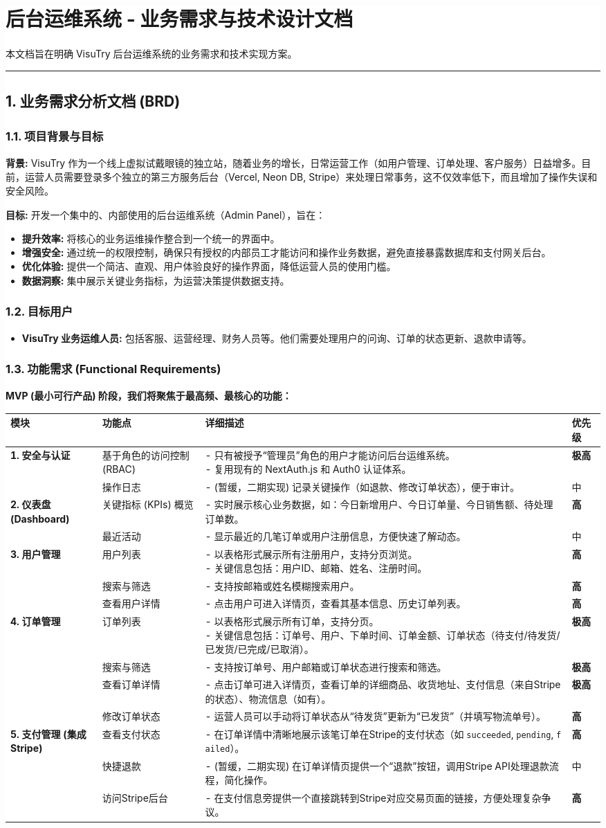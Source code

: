 # 后台运维系统 - 业务需求与技术设计文档

本文档旨在明确 VisuTry 后台运维系统的业务需求和技术实现方案。

---

## 1. 业务需求分析文档 (BRD)

### 1.1. 项目背景与目标

**背景:** VisuTry 作为一个线上虚拟试戴眼镜的独立站，随着业务的增长，日常运营工作（如用户管理、订单处理、客户服务）日益增多。目前，运营人员需要登录多个独立的第三方服务后台（Vercel, Neon DB, Stripe）来处理日常事务，这不仅效率低下，而且增加了操作失误和安全风险。

**目标:** 开发一个集中的、内部使用的后台运维系统（Admin Panel），旨在：
*   **提升效率:** 将核心的业务运维操作整合到一个统一的界面中。
*   **增强安全:** 通过统一的权限控制，确保只有授权的内部员工才能访问和操作业务数据，避免直接暴露数据库和支付网关后台。
*   **优化体验:** 提供一个简洁、直观、用户体验良好的操作界面，降低运营人员的使用门槛。
*   **数据洞察:** 集中展示关键业务指标，为运营决策提供数据支持。

### 1.2. 目标用户

*   **VisuTry 业务运维人员:** 包括客服、运营经理、财务人员等。他们需要处理用户的问询、订单的状态更新、退款申请等。

### 1.3. 功能需求 (Functional Requirements)

**MVP (最小可行产品) 阶段，我们将聚焦于最高频、最核心的功能：**

| 模块 | 功能点 | 详细描述 | 优先级 |
| :--- | :--- | :--- | :--- |
| **1. 安全与认证** | 基于角色的访问控制 (RBAC) | - 只有被授予“管理员”角色的用户才能访问后台运维系统。<br>- 复用现有的 NextAuth.js 和 Auth0 认证体系。 | **极高** |
| | 操作日志 | - (暂缓，二期实现) 记录关键操作（如退款、修改订单状态），便于审计。 | 中 |
| **2. 仪表盘 (Dashboard)** | 关键指标 (KPIs) 概览 | - 实时展示核心业务数据，如：今日新增用户、今日订单量、今日销售额、待处理订单数。 | **高** |
| | 最近活动 | - 显示最近的几笔订单或用户注册信息，方便快速了解动态。 | 中 |
| **3. 用户管理** | 用户列表 | - 以表格形式展示所有注册用户，支持分页浏览。<br>- 关键信息包括：用户ID、邮箱、姓名、注册时间。 | **高** |
| | 搜索与筛选 | - 支持按邮箱或姓名模糊搜索用户。 | **高** |
| | 查看用户详情 | - 点击用户可进入详情页，查看其基本信息、历史订单列表。 | **高** |
| **4. 订单管理** | 订单列表 | - 以表格形式展示所有订单，支持分页。<br>- 关键信息包括：订单号、用户、下单时间、订单金额、订单状态（待支付/待发货/已发货/已完成/已取消）。 | **极高** |
| | 搜索与筛选 | - 支持按订单号、用户邮箱或订单状态进行搜索和筛选。 | **极高** |
| | 查看订单详情 | - 点击订单可进入详情页，查看订单的详细商品、收货地址、支付信息（来自Stripe的状态）、物流信息（如有）。 | **极高** |
| | 修改订单状态 | - 运营人员可以手动将订单状态从“待发货”更新为“已发货”（并填写物流单号）。 | **高** |
| **5. 支付管理 (集成Stripe)** | 查看支付状态 | - 在订单详情中清晰地展示该笔订单在Stripe的支付状态（如 `succeeded`, `pending`, `failed`）。 | **高** |
| | 快捷退款 | - (暂缓，二期实现) 在订单详情页提供一个“退款”按钮，调用Stripe API处理退款流程，简化操作。 | 中 |
| | 访问Stripe后台 | - 在支付信息旁提供一个直接跳转到Stripe对应交易页面的链接，方便处理复杂争议。 | **高** |
